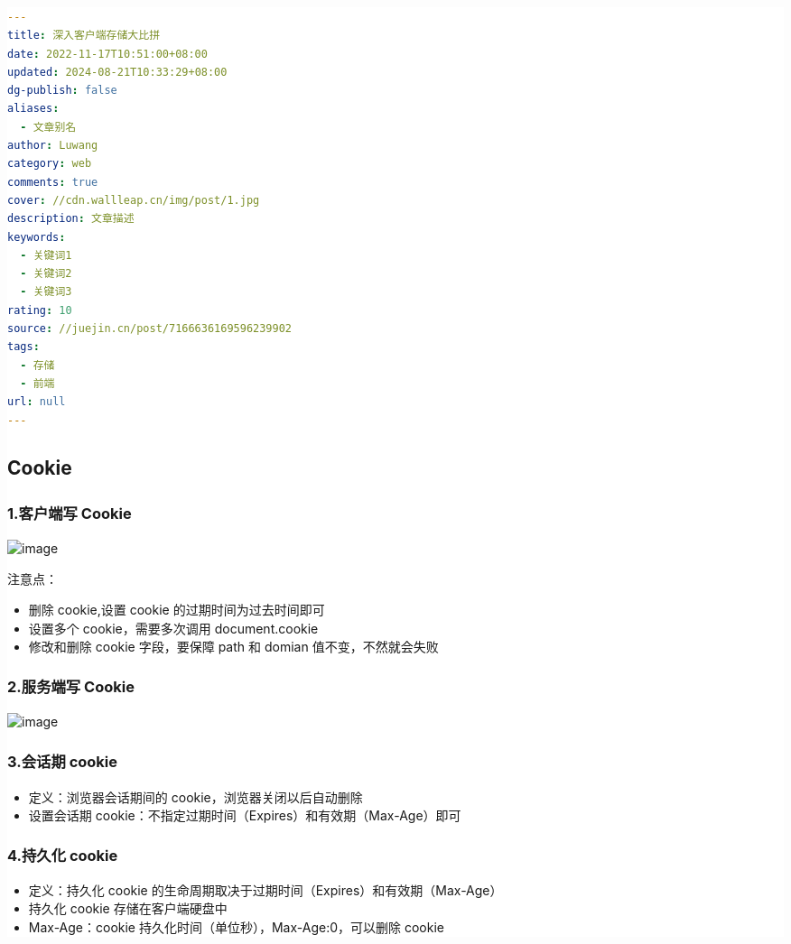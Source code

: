 ```yaml
---
title: 深入客户端存储大比拼
date: 2022-11-17T10:51:00+08:00
updated: 2024-08-21T10:33:29+08:00
dg-publish: false
aliases:
  - 文章别名
author: Luwang
category: web
comments: true
cover: //cdn.wallleap.cn/img/post/1.jpg
description: 文章描述
keywords:
  - 关键词1
  - 关键词2
  - 关键词3
rating: 10
source: //juejin.cn/post/7166636169596239902
tags:
  - 存储
  - 前端
url: null
---
```


## Cookie

### 1.客户端写 Cookie

![image](https://cdn.wallleap.cn/img/pic/illustrtion/202211171051756.webp)

注意点：

- 删除 cookie,设置 cookie 的过期时间为过去时间即可
- 设置多个 cookie，需要多次调用 document.cookie
- 修改和删除 cookie 字段，要保障 path 和 domian 值不变，不然就会失败

### 2.服务端写 Cookie

![image](https://cdn.wallleap.cn/img/pic/illustrtion/202211171051757.webp)

### 3.会话期 cookie

- 定义：浏览器会话期间的 cookie，浏览器关闭以后自动删除
- 设置会话期 cookie：不指定过期时间（Expires）和有效期（Max-Age）即可

### 4.持久化 cookie

- 定义：持久化 cookie 的生命周期取决于过期时间（Expires）和有效期（Max-Age）
- 持久化 cookie 存储在客户端硬盘中
- Max-Age：cookie 持久化时间（单位秒），Max-Age:0，可以删除 cookie
